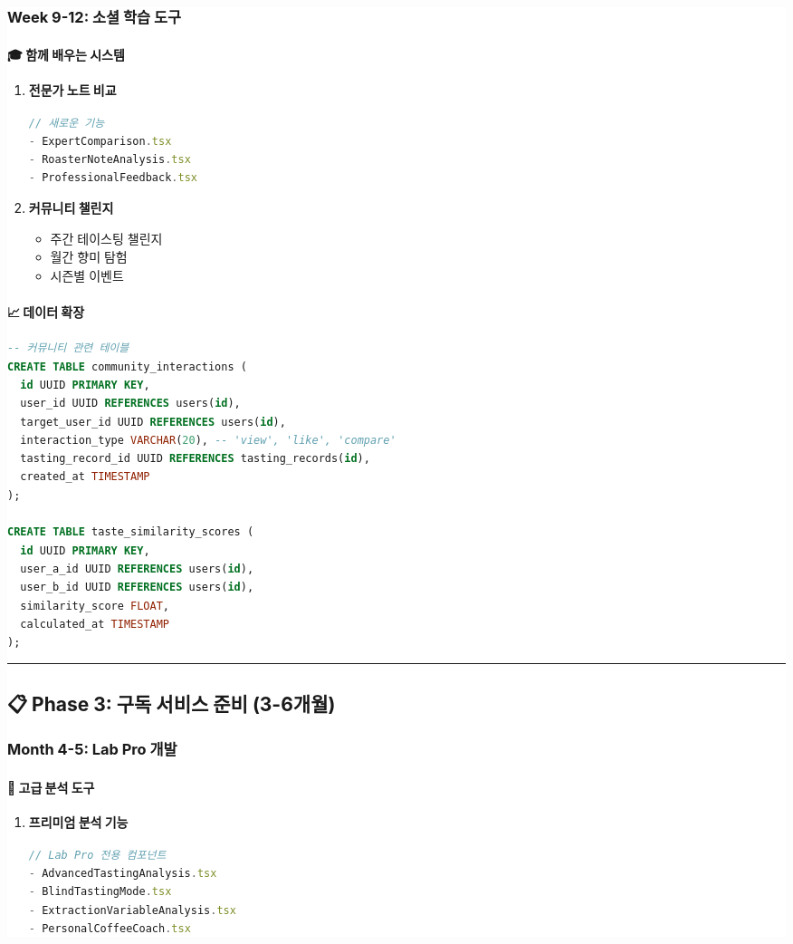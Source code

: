 ### Week 9-12: 소셜 학습 도구
#### 🎓 함께 배우는 시스템
1. **전문가 노트 비교**
   ```typescript
   // 새로운 기능
   - ExpertComparison.tsx
   - RoasterNoteAnalysis.tsx
   - ProfessionalFeedback.tsx
   ```

2. **커뮤니티 챌린지**
   - 주간 테이스팅 챌린지
   - 월간 향미 탐험
   - 시즌별 이벤트

#### 📈 데이터 확장
```sql
-- 커뮤니티 관련 테이블
CREATE TABLE community_interactions (
  id UUID PRIMARY KEY,
  user_id UUID REFERENCES users(id),
  target_user_id UUID REFERENCES users(id),
  interaction_type VARCHAR(20), -- 'view', 'like', 'compare'
  tasting_record_id UUID REFERENCES tasting_records(id),
  created_at TIMESTAMP
);

CREATE TABLE taste_similarity_scores (
  id UUID PRIMARY KEY,
  user_a_id UUID REFERENCES users(id),
  user_b_id UUID REFERENCES users(id),
  similarity_score FLOAT,
  calculated_at TIMESTAMP
);
```

---

## 📋 Phase 3: 구독 서비스 준비 (3-6개월)

### Month 4-5: Lab Pro 개발
#### 🔬 고급 분석 도구
1. **프리미엄 분석 기능**
   ```typescript
   // Lab Pro 전용 컴포넌트
   - AdvancedTastingAnalysis.tsx
   - BlindTastingMode.tsx
   - ExtractionVariableAnalysis.tsx
   - PersonalCoffeeCoach.tsx
   ```
